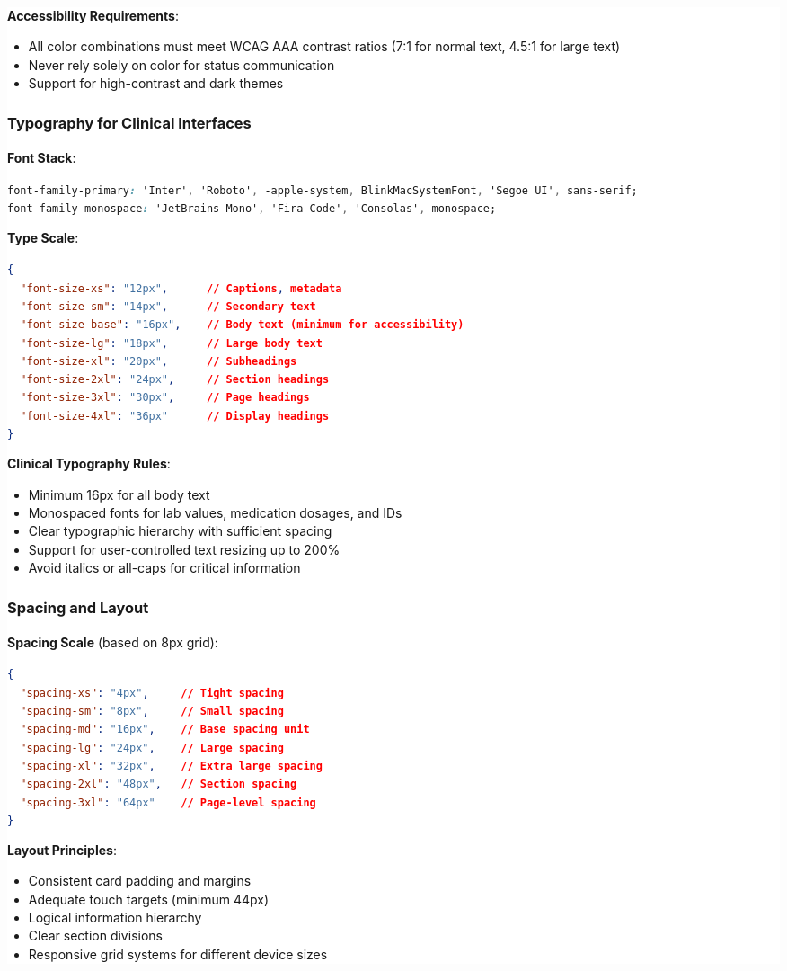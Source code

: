 **Accessibility Requirements**:
- All color combinations must meet WCAG AAA contrast ratios (7:1 for normal text, 4.5:1 for large text)
- Never rely solely on color for status communication
- Support for high-contrast and dark themes

### Typography for Clinical Interfaces

**Font Stack**:
```css
font-family-primary: 'Inter', 'Roboto', -apple-system, BlinkMacSystemFont, 'Segoe UI', sans-serif;
font-family-monospace: 'JetBrains Mono', 'Fira Code', 'Consolas', monospace;
```

**Type Scale**:
```json
{
  "font-size-xs": "12px",      // Captions, metadata
  "font-size-sm": "14px",      // Secondary text
  "font-size-base": "16px",    // Body text (minimum for accessibility)
  "font-size-lg": "18px",      // Large body text
  "font-size-xl": "20px",      // Subheadings
  "font-size-2xl": "24px",     // Section headings
  "font-size-3xl": "30px",     // Page headings
  "font-size-4xl": "36px"      // Display headings
}
```

**Clinical Typography Rules**:
- Minimum 16px for all body text
- Monospaced fonts for lab values, medication dosages, and IDs
- Clear typographic hierarchy with sufficient spacing
- Support for user-controlled text resizing up to 200%
- Avoid italics or all-caps for critical information

### Spacing and Layout

**Spacing Scale** (based on 8px grid):
```json
{
  "spacing-xs": "4px",     // Tight spacing
  "spacing-sm": "8px",     // Small spacing
  "spacing-md": "16px",    // Base spacing unit
  "spacing-lg": "24px",    // Large spacing
  "spacing-xl": "32px",    // Extra large spacing
  "spacing-2xl": "48px",   // Section spacing
  "spacing-3xl": "64px"    // Page-level spacing
}
```

**Layout Principles**:
- Consistent card padding and margins
- Adequate touch targets (minimum 44px)
- Logical information hierarchy
- Clear section divisions
- Responsive grid systems for different device sizes
